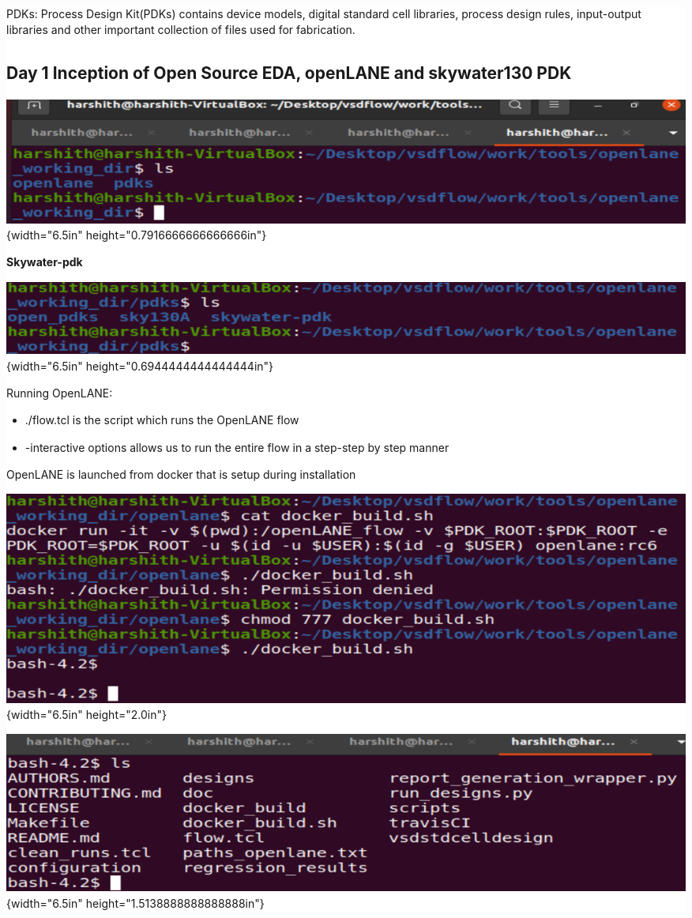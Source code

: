 PDKs: Process Design Kit(PDKs) contains device models, digital standard cell libraries, process design rules, input-output libraries and other important collection of files used for fabrication.

## **Day 1** **Inception of Open Source EDA, openLANE and skywater130 PDK**

![](media/image36.png){width="6.5in" height="0.7916666666666666in"}

**Skywater-pdk**

![](media/image23.png){width="6.5in" height="0.6944444444444444in"}

Running OpenLANE:

-   ./flow.tcl is the script which runs the OpenLANE flow

-   -interactive options allows us to run the entire flow in a step-step by step manner

OpenLANE is launched from docker that is setup during installation

![](media/image17.png){width="6.5in" height="2.0in"}

![](media/image41.png){width="6.5in" height="1.5138888888888888in"}
